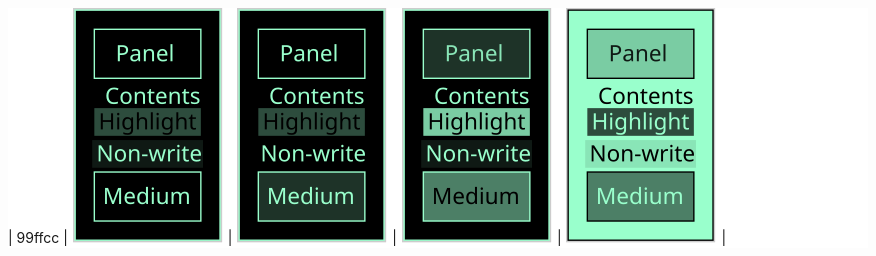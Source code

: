 | 99ffcc | [![Preview of the theme black1-99ffcc.](../../previews/black1-99ffcc.svg)](../../sheets/black1-99ffcc.css) | [![Preview of the theme black2-99ffcc.](../../previews/black2-99ffcc.svg)](../../sheets/black2-99ffcc.css) | [![Preview of the theme black3-99ffcc.](../../previews/black3-99ffcc.svg)](../../sheets/black3-99ffcc.css) | [![Preview of the theme bright-99ffcc.](../../previews/bright-99ffcc.svg)](../../sheets/bright-99ffcc.css) |